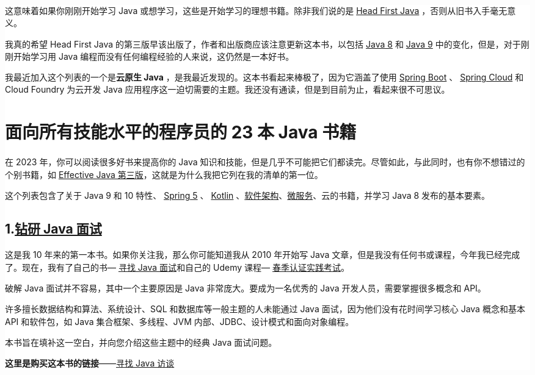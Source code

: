 这意味着如果你刚刚开始学习 Java 或想学习，这些是开始学习的理想书籍。除非我们说的是 [Head First Java](http://www.java67.com/2015/05/best-book-to-learn-java-for-beginners.html) ，否则从旧书入手毫无意义。

我真的希望 Head First Java 的第三版早该出版了，作者和出版商应该注意更新这本书，以包括 [Java 8](https://javarevisited.blogspot.com/2018/08/top-5-java-8-courses-to-learn-online.html) 和 [Java 9](https://www.freecodecamp.org/news/these-are-the-best-free-courses-to-help-you-learn-java-8-and-java-9-a7615c8644ab/?source=search_post---------9) 中的变化，但是，对于刚刚开始学习用 Java 编程而没有任何编程经验的人来说，这仍然是一本好书。

我最近加入这个列表的一个是**云原生 Java** ，是我最近发现的。这本书看起来棒极了，因为它涵盖了使用 [Spring Boot](https://hackernoon.com/top-5-online-courses-to-learn-spring-boot-in-2019-c2fd7a0282c2) 、 [Spring Cloud](https://javarevisited.blogspot.com/2018/04/top-5-spring-cloud-courses-for-java.html#axzz5e0d26KMT) 和 Cloud Foundry 为云开发 Java 应用程序这一迫切需要的主题。我还没有通读，但是到目前为止，看起来很不可思议。

# 面向所有技能水平的程序员的 23 本 Java 书籍

在 2023 年，你可以阅读很多好书来提高你的 Java 知识和技能，但是几乎不可能把它们都读完。尽管如此，与此同时，也有你不想错过的个别书籍，如 [Effective Java 第三版](https://javarevisited.blogspot.com/2017/10/effective-java-3rd-edition-coming-soon.html#axzz5Nf1J69kw)，这就是为什么我把它列在我的清单的第一位。

这个列表包含了关于 Java 9 和 10 特性、 [Spring 5](/javarevisited/10-best-online-courses-to-learn-spring-framework-in-2020-f7f73599c2fd) 、 [Kotlin](/javarevisited/7-free-courses-to-learn-kotlin-in-2020-327c3872c1e1) 、[软件架构](https://www.java67.com/2019/09/top-5-courses-to-learn-system-design.html)、[微服务](https://javarevisited.blogspot.com/2018/02/top-5-spring-microservices-courses-with-spring-boot-and-spring-cloud.html)、云的书籍，并学习 Java 8 发布的基本要素。

## 1.[钻研 Java 面试](https://gumroad.com/l/QqjGH)

这是我 10 年来的第一本书。如果你关注我，那么你可能知道我从 2010 年开始写 Java 文章，但是我没有任何书或课程，今年我已经完成了。现在，我有了自己的书— [寻找 Java 面试](https://gumroad.com/l/QqjGH)和自己的 Udemy 课程— [春季认证实践考试](https://www.udemy.com/course/spring-professional-practice-test-questions-vmware-edu-certification/?referralCode=7419B0A2C8AB79F0520E)。

破解 Java 面试并不容易，其中一个主要原因是 Java 非常庞大。要成为一名优秀的 Java 开发人员，需要掌握很多概念和 API。

许多擅长数据结构和算法、系统设计、SQL 和数据库等一般主题的人未能通过 Java 面试，因为他们没有花时间学习核心 Java 概念和基本 API 和软件包，如 Java 集合框架、多线程、JVM 内部、JDBC、设计模式和面向对象编程。

本书旨在填补这一空白，并向您介绍这些主题中的经典 Java 面试问题。

**这里是购买这本书的链接**——[寻找 Java 访谈](https://gumroad.com/l/QqjGH)
